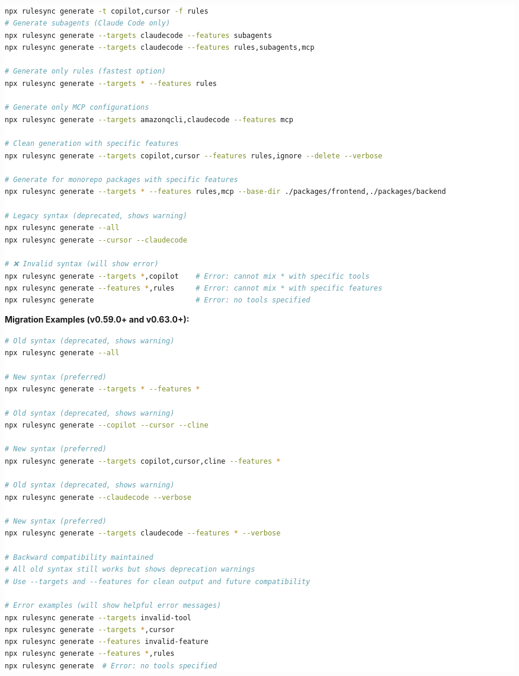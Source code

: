 ```bash
npx rulesync generate -t copilot,cursor -f rules
# Generate subagents (Claude Code only)
npx rulesync generate --targets claudecode --features subagents
npx rulesync generate --targets claudecode --features rules,subagents,mcp

# Generate only rules (fastest option)
npx rulesync generate --targets * --features rules

# Generate only MCP configurations
npx rulesync generate --targets amazonqcli,claudecode --features mcp

# Clean generation with specific features
npx rulesync generate --targets copilot,cursor --features rules,ignore --delete --verbose

# Generate for monorepo packages with specific features
npx rulesync generate --targets * --features rules,mcp --base-dir ./packages/frontend,./packages/backend

# Legacy syntax (deprecated, shows warning)
npx rulesync generate --all
npx rulesync generate --cursor --claudecode

# ❌ Invalid syntax (will show error)
npx rulesync generate --targets *,copilot    # Error: cannot mix * with specific tools
npx rulesync generate --features *,rules     # Error: cannot mix * with specific features
npx rulesync generate                        # Error: no tools specified
```

**Migration Examples (v0.59.0+ and v0.63.0+):**
```bash
# Old syntax (deprecated, shows warning)
npx rulesync generate --all

# New syntax (preferred)
npx rulesync generate --targets * --features *

# Old syntax (deprecated, shows warning)
npx rulesync generate --copilot --cursor --cline

# New syntax (preferred)
npx rulesync generate --targets copilot,cursor,cline --features *

# Old syntax (deprecated, shows warning)
npx rulesync generate --claudecode --verbose

# New syntax (preferred)
npx rulesync generate --targets claudecode --features * --verbose

# Backward compatibility maintained
# All old syntax still works but shows deprecation warnings
# Use --targets and --features for clean output and future compatibility

# Error examples (will show helpful error messages)
npx rulesync generate --targets invalid-tool
npx rulesync generate --targets *,cursor
npx rulesync generate --features invalid-feature
npx rulesync generate --features *,rules
npx rulesync generate  # Error: no tools specified
```
